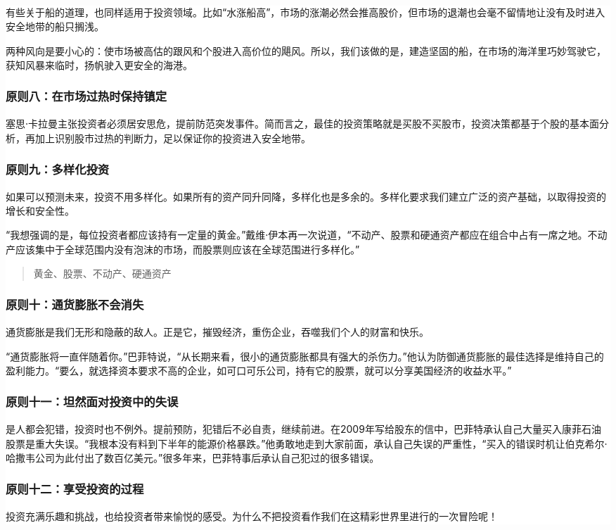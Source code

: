 有些关于船的道理，也同样适用于投资领域。比如“水涨船高”，市场的涨潮必然会推高股价，但市场的退潮也会毫不留情地让没有及时进入安全地带的船只搁浅。

两种风向是要小心的：使市场被高估的跟风和个股进入高价位的飓风。所以，我们该做的是，建造坚固的船，在市场的海洋里巧妙驾驶它，获知风暴来临时，扬帆驶入更安全的海港。

### 原则八：在市场过热时保持镇定

塞思·卡拉曼主张投资者必须居安思危，提前防范突发事件。简而言之，最佳的投资策略就是买股不买股市，投资决策都基于个股的基本面分析，再加上识别股市过热的判断力，足以保证你的投资进入安全地带。

### 原则九：多样化投资

如果可以预测未来，投资不用多样化。如果所有的资产同升同降，多样化也是多余的。多样化要求我们建立广泛的资产基础，以取得投资的增长和安全性。

“我想强调的是，每位投资者都应该持有一定量的黄金。”戴维·伊本再一次说道，“不动产、股票和硬通资产都应在组合中占有一席之地。不动产应该集中于全球范围内没有泡沫的市场，而股票则应该在全球范围进行多样化。”

> 黄金、股票、不动产、硬通资产

### 原则十：通货膨胀不会消失

通货膨胀是我们无形和隐蔽的敌人。正是它，摧毁经济，重伤企业，吞噬我们个人的财富和快乐。

“通货膨胀将一直伴随着你。”巴菲特说，“从长期来看，很小的通货膨胀都具有强大的杀伤力。”他认为防御通货膨胀的最佳选择是维持自己的盈利能力。“要么，就选择资本要求不高的企业，如可口可乐公司，持有它的股票，就可以分享美国经济的收益水平。”

### 原则十一：坦然面对投资中的失误

是人都会犯错，投资时也不例外。提前预防，犯错后不必自责，继续前进。在2009年写给股东的信中，巴菲特承认自己大量买入康菲石油股票是重大失误。“我根本没有料到下半年的能源价格暴跌。”他勇敢地走到大家前面，承认自己失误的严重性，“买入的错误时机让伯克希尔·哈撒韦公司为此付出了数百亿美元。”很多年来，巴菲特事后承认自己犯过的很多错误。

### 原则十二：享受投资的过程

投资充满乐趣和挑战，也给投资者带来愉悦的感受。为什么不把投资看作我们在这精彩世界里进行的一次冒险呢！





